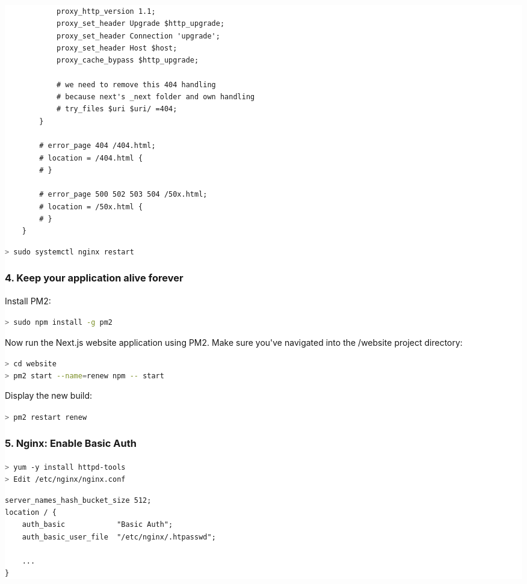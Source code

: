 ```nginx
            proxy_http_version 1.1;
            proxy_set_header Upgrade $http_upgrade;
            proxy_set_header Connection 'upgrade';
            proxy_set_header Host $host;
            proxy_cache_bypass $http_upgrade;

            # we need to remove this 404 handling
            # because next's _next folder and own handling
            # try_files $uri $uri/ =404;
        }

        # error_page 404 /404.html;
        # location = /404.html {
        # }

        # error_page 500 502 503 504 /50x.html;
        # location = /50x.html {
        # }
    }
```
```bash
> sudo systemctl nginx restart
```

### 4. Keep your application alive forever
Install PM2:
```bash
> sudo npm install -g pm2
```
Now run the Next.js website application using PM2. 
Make sure you've navigated into the /website project directory:
```bash
> cd website
> pm2 start --name=renew npm -- start
```
Display the new build:
```bash
> pm2 restart renew
```

### 5. Nginx: Enable Basic Auth
```bash
> yum -y install httpd-tools
> Edit /etc/nginx/nginx.conf
```
```nginx
server_names_hash_bucket_size 512;
location / {
    auth_basic            "Basic Auth";
    auth_basic_user_file  "/etc/nginx/.htpasswd";

    ...
}
```
